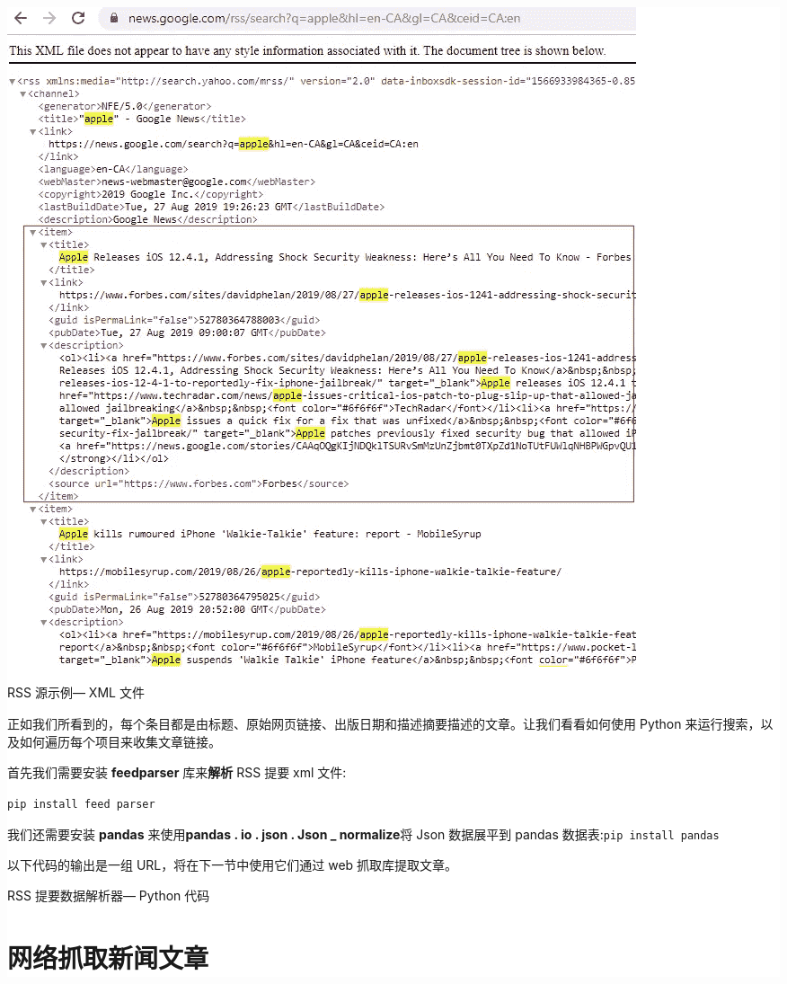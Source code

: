 ![](img/1aa58cdc39ba797156e9fe73393ba564.png)

RSS 源示例— XML 文件

正如我们所看到的，每个条目都是由标题、原始网页链接、出版日期和描述摘要描述的文章。让我们看看如何使用 Python 来运行搜索，以及如何遍历每个项目来收集文章链接。

首先我们需要安装 **feedparser** 库来**解析** RSS 提要 xml 文件:

`pip install feed parser`

我们还需要安装 **pandas** 来使用**pandas . io . json . Json _ normalize**将 Json 数据展平到 pandas 数据表:`pip install pandas`

以下代码的输出是一组 URL，将在下一节中使用它们通过 web 抓取库提取文章。

RSS 提要数据解析器— Python 代码

# 网络抓取新闻文章
